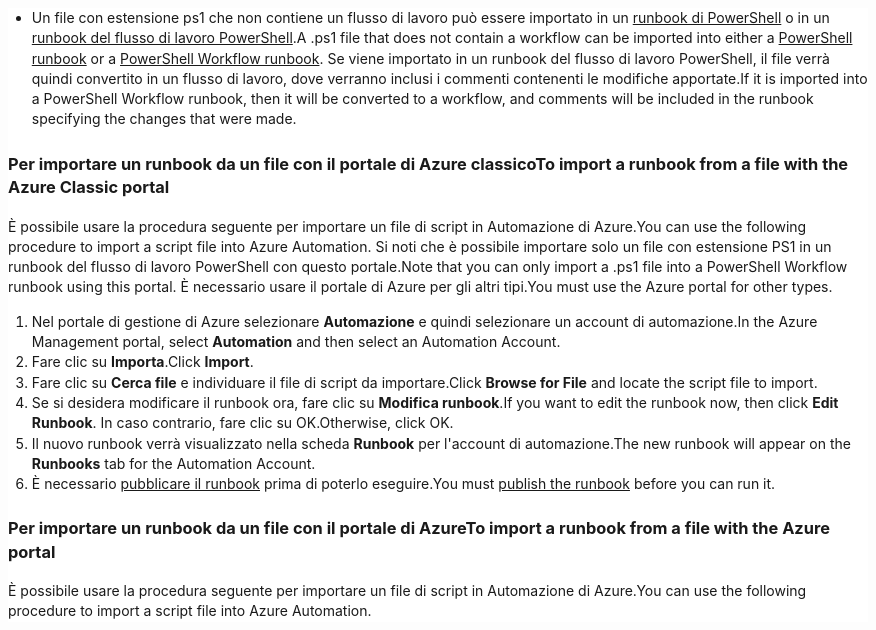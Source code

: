 * <span data-ttu-id="f4552-137">Un file con estensione ps1 che non contiene un flusso di lavoro può essere importato in un [runbook di PowerShell](automation-runbook-types.md#powershell-runbooks) o in un [runbook del flusso di lavoro PowerShell](automation-runbook-types.md#powershell-workflow-runbooks).</span><span class="sxs-lookup"><span data-stu-id="f4552-137">A .ps1 file that does not contain a workflow can be imported into either a [PowerShell runbook](automation-runbook-types.md#powershell-runbooks) or a [PowerShell Workflow runbook](automation-runbook-types.md#powershell-workflow-runbooks).</span></span>  <span data-ttu-id="f4552-138">Se viene importato in un runbook del flusso di lavoro PowerShell, il file verrà quindi convertito in un flusso di lavoro, dove verranno inclusi  i commenti contenenti le modifiche apportate.</span><span class="sxs-lookup"><span data-stu-id="f4552-138">If it is imported into a PowerShell Workflow runbook, then it will be converted to a workflow, and comments will be included in the runbook specifying the changes that were made.</span></span>

### <a name="to-import-a-runbook-from-a-file-with-the-azure-classic-portal"></a><span data-ttu-id="f4552-139">Per importare un runbook da un file con il portale di Azure classico</span><span class="sxs-lookup"><span data-stu-id="f4552-139">To import a runbook from a file with the Azure Classic portal</span></span>
<span data-ttu-id="f4552-140">È possibile usare la procedura seguente per importare un file di script in Automazione di Azure.</span><span class="sxs-lookup"><span data-stu-id="f4552-140">You can use the following procedure to import a script file into Azure Automation.</span></span>  <span data-ttu-id="f4552-141">Si noti che è possibile importare solo un file con estensione PS1 in un runbook del flusso di lavoro PowerShell con questo portale.</span><span class="sxs-lookup"><span data-stu-id="f4552-141">Note that you can only import a .ps1 file into a PowerShell Workflow runbook using this portal.</span></span>  <span data-ttu-id="f4552-142">È necessario usare il portale di Azure per gli altri tipi.</span><span class="sxs-lookup"><span data-stu-id="f4552-142">You must use the Azure portal for other types.</span></span>

1. <span data-ttu-id="f4552-143">Nel portale di gestione di Azure selezionare **Automazione** e quindi selezionare un account di automazione.</span><span class="sxs-lookup"><span data-stu-id="f4552-143">In the Azure Management portal, select **Automation** and then select an Automation Account.</span></span>
2. <span data-ttu-id="f4552-144">Fare clic su **Importa**.</span><span class="sxs-lookup"><span data-stu-id="f4552-144">Click **Import**.</span></span>
3. <span data-ttu-id="f4552-145">Fare clic su **Cerca file** e individuare il file di script da importare.</span><span class="sxs-lookup"><span data-stu-id="f4552-145">Click **Browse for File** and locate the script file to import.</span></span>
4. <span data-ttu-id="f4552-146">Se si desidera modificare il runbook ora, fare clic su **Modifica runbook**.</span><span class="sxs-lookup"><span data-stu-id="f4552-146">If you want to edit the runbook now, then click **Edit Runbook**.</span></span> <span data-ttu-id="f4552-147">In caso contrario, fare clic su OK.</span><span class="sxs-lookup"><span data-stu-id="f4552-147">Otherwise, click OK.</span></span>
5. <span data-ttu-id="f4552-148">Il nuovo runbook verrà visualizzato nella scheda **Runbook** per l'account di automazione.</span><span class="sxs-lookup"><span data-stu-id="f4552-148">The new runbook will appear on the **Runbooks** tab for the Automation Account.</span></span>
6. <span data-ttu-id="f4552-149">È necessario [pubblicare il runbook](#publishing-a-runbook) prima di poterlo eseguire.</span><span class="sxs-lookup"><span data-stu-id="f4552-149">You must [publish the runbook](#publishing-a-runbook) before you can run it.</span></span>

### <a name="to-import-a-runbook-from-a-file-with-the-azure-portal"></a><span data-ttu-id="f4552-150">Per importare un runbook da un file con il portale di Azure</span><span class="sxs-lookup"><span data-stu-id="f4552-150">To import a runbook from a file with the Azure portal</span></span>
<span data-ttu-id="f4552-151">È possibile usare la procedura seguente per importare un file di script in Automazione di Azure.</span><span class="sxs-lookup"><span data-stu-id="f4552-151">You can use the following procedure to import a script file into Azure Automation.</span></span>  
